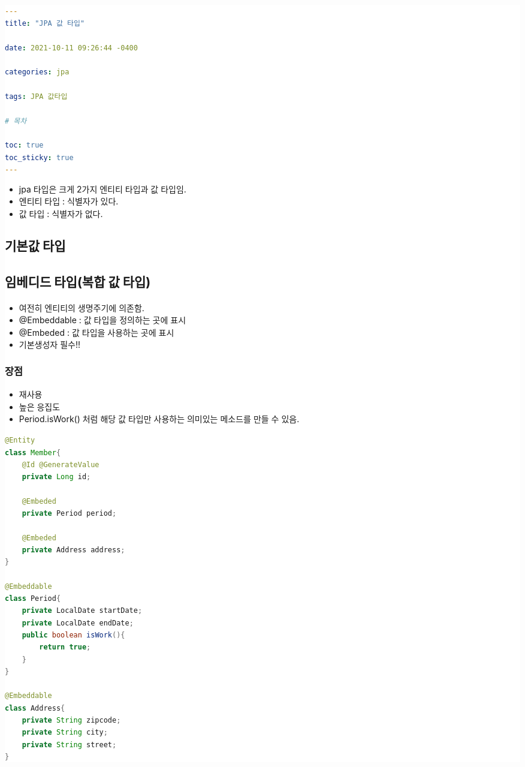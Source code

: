 ```yaml
---
title: "JPA 값 타입"

date: 2021-10-11 09:26:44 -0400

categories: jpa

tags: JPA 값타입

# 목차

toc: true  
toc_sticky: true
---
```


- jpa 타입은 크게 2가지 엔티티 타입과 값 타입임.
- 엔티티 타입 : 식별자가 있다.
- 값 타입 : 식별자가 없다.

## 기본값 타입


## 임베디드 타입(복합 값 타입)
- 여전히 엔티티의 생명주기에 의존함.
- @Embeddable   :  값 타입을 정의하는 곳에 표시
- @Embeded : 값 타입을 사용하는 곳에 표시
- 기본생성자 필수!!

### 장점
- 재사용
- 높은 응집도
- Period.isWork() 처럼 해당 값 타입만 사용하는 의미있는 메소드를 만들 수 있음.

```java
@Entity
class Member{
    @Id @GenerateValue
    private Long id;
    
    @Embeded
    private Period period;
    
    @Embeded
    private Address address;
}

@Embeddable
class Period{
    private LocalDate startDate;
    private LocalDate endDate;
    public boolean isWork(){
        return true;
    }
}

@Embeddable
class Address{
    private String zipcode;
    private String city;
    private String street;
}
```